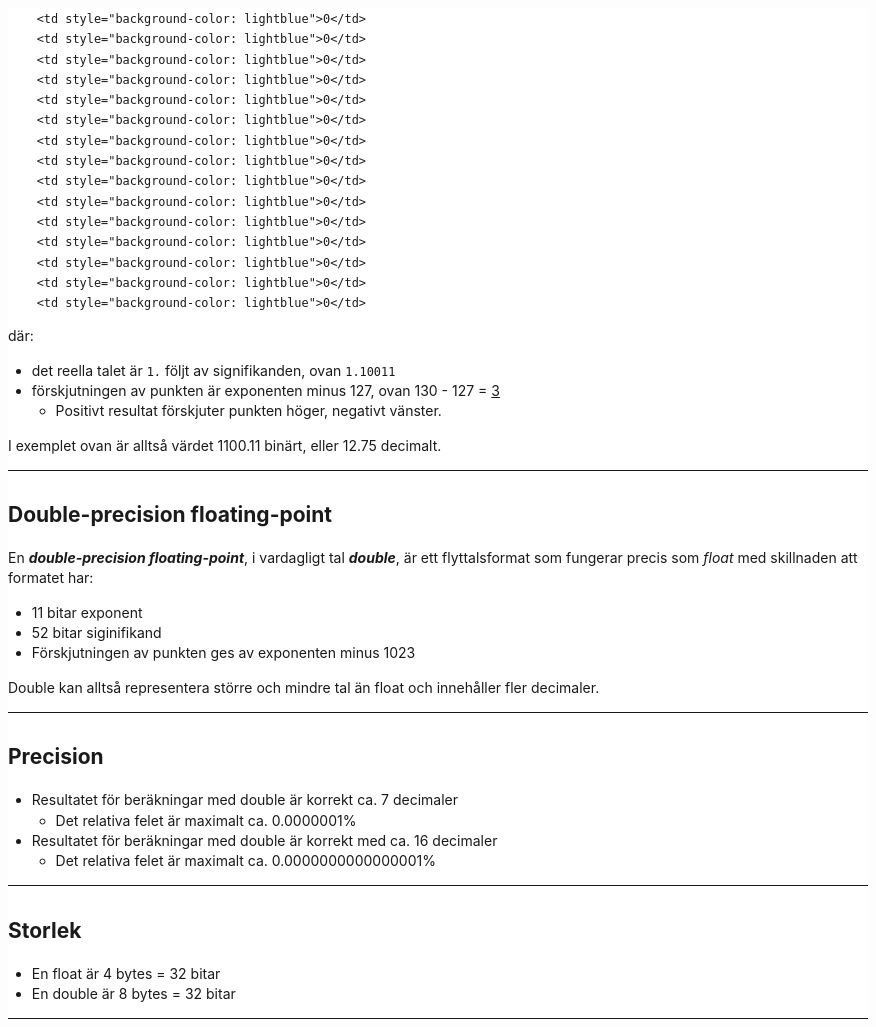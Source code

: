         <td style="background-color: lightblue">0</td>
        <td style="background-color: lightblue">0</td>
        <td style="background-color: lightblue">0</td>
        <td style="background-color: lightblue">0</td>
        <td style="background-color: lightblue">0</td>
        <td style="background-color: lightblue">0</td>
        <td style="background-color: lightblue">0</td>
        <td style="background-color: lightblue">0</td>
        <td style="background-color: lightblue">0</td>
        <td style="background-color: lightblue">0</td>
        <td style="background-color: lightblue">0</td>
        <td style="background-color: lightblue">0</td>
        <td style="background-color: lightblue">0</td>
        <td style="background-color: lightblue">0</td>
        <td style="background-color: lightblue">0</td>
</table>

där:
  - det reella talet är ``1.`` följt av signifikanden, ovan ``1.10011``
  - förskjutningen av punkten är exponenten minus 127, ovan 130 - 127 = <u>3</u>
    - Positivt resultat förskjuter punkten höger, negativt vänster.

I exemplet ovan är alltså värdet 1100.11 binärt, eller 12.75 decimalt. 

---

## Double-precision floating-point

En ***double-precision floating-point***, i vardagligt tal ***double***, är ett flyttalsformat som fungerar precis som *float* med skillnaden att formatet har:
- 11 bitar exponent
- 52 bitar siginifikand
- Förskjutningen av punkten ges av exponenten minus 1023

Double kan alltså representera större och mindre tal än float och innehåller fler decimaler. 

---

## Precision

- Resultatet för beräkningar med double är korrekt  ca. 7 decimaler
  - Det relativa felet är maximalt ca. 0.0000001%
- Resultatet för beräkningar med double är korrekt med ca. 16 decimaler
  - Det relativa felet är maximalt ca. 0.0000000000000001%

---

## Storlek

- En float är 4 bytes = 32 bitar
- En double är 8 bytes = 32 bitar

--- 
